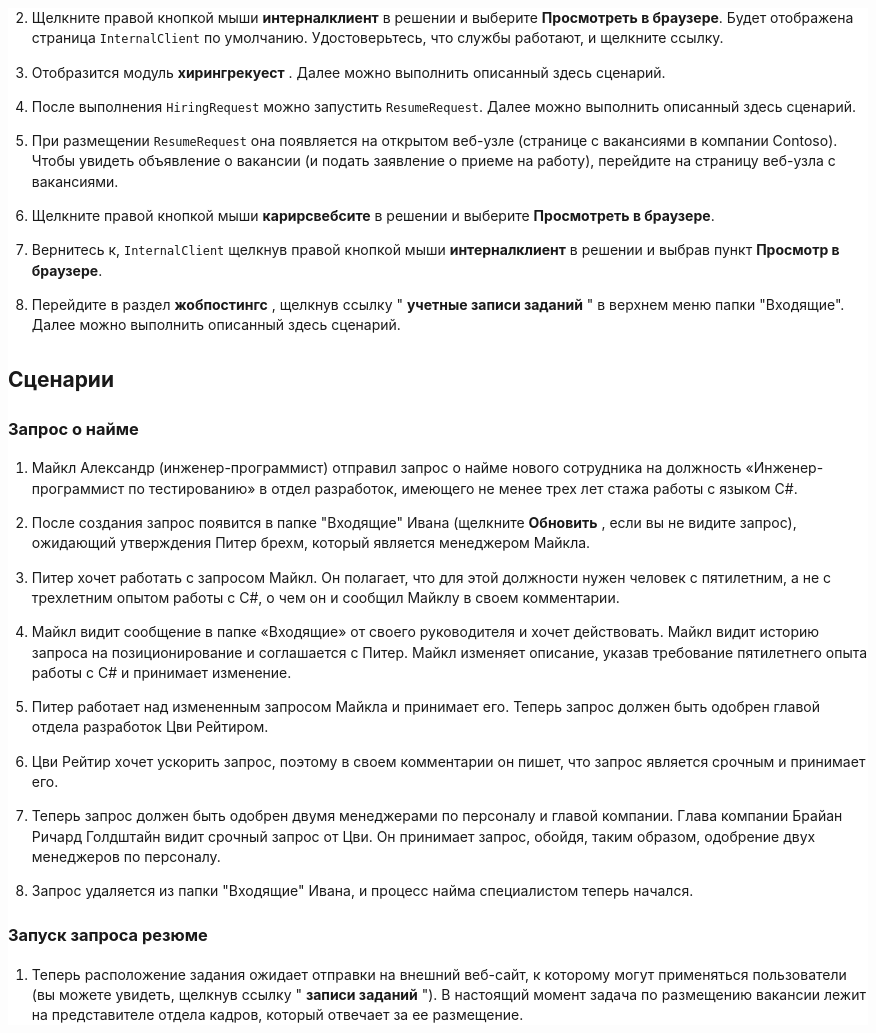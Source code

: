2. Щелкните правой кнопкой мыши **интерналклиент** в решении и выберите **Просмотреть в браузере**. Будет отображена страница `InternalClient` по умолчанию. Удостоверьтесь, что службы работают, и щелкните ссылку.  
  
3. Отобразится модуль **хирингрекуест** . Далее можно выполнить описанный здесь сценарий.  
  
4. После выполнения `HiringRequest` можно запустить `ResumeRequest`. Далее можно выполнить описанный здесь сценарий.  
  
5. При размещении `ResumeRequest` она появляется на открытом веб-узле (странице с вакансиями в компании Contoso). Чтобы увидеть объявление о вакансии (и подать заявление о приеме на работу), перейдите на страницу веб-узла с вакансиями.  
  
6. Щелкните правой кнопкой мыши **карирсвебсите** в решении и выберите **Просмотреть в браузере**.  
  
7. Вернитесь к, `InternalClient` щелкнув правой кнопкой мыши **интерналклиент** в решении и выбрав пункт **Просмотр в браузере**.  
  
8. Перейдите в раздел **жобпостингс** , щелкнув ссылку " **учетные записи заданий** " в верхнем меню папки "Входящие". Далее можно выполнить описанный здесь сценарий.  
  
## <a name="scenarios"></a>Сценарии  
  
### <a name="hiring-request"></a>Запрос о найме  
  
1. Майкл Александр (инженер-программист) отправил запрос о найме нового сотрудника на должность «Инженер-программист по тестированию» в отдел разработок, имеющего не менее трех лет стажа работы с языком C#.  
  
2. После создания запрос появится в папке "Входящие" Ивана (щелкните **Обновить** , если вы не видите запрос), ожидающий утверждения Питер брехм, который является менеджером Майкла.  
  
3. Питер хочет работать с запросом Майкл. Он полагает, что для этой должности нужен человек с пятилетним, а не с трехлетним опытом работы с C#, о чем он и сообщил Майклу в своем комментарии.  
  
4. Майкл видит сообщение в папке «Входящие» от своего руководителя и хочет действовать. Майкл видит историю запроса на позиционирование и соглашается с Питер. Майкл изменяет описание, указав требование пятилетнего опыта работы с C# и принимает изменение.  
  
5. Питер работает над измененным запросом Майкла и принимает его. Теперь запрос должен быть одобрен главой отдела разработок Цви Рейтиром.  
  
6. Цви Рейтир хочет ускорить запрос, поэтому в своем комментарии он пишет, что запрос является срочным и принимает его.  
  
7. Теперь запрос должен быть одобрен двумя менеджерами по персоналу и главой компании. Глава компании Брайан Ричард Голдштайн видит срочный запрос от Цви. Он принимает запрос, обойдя, таким образом, одобрение двух менеджеров по персоналу.  
  
8. Запрос удаляется из папки "Входящие" Ивана, и процесс найма специалистом теперь начался.  
  
### <a name="start-resume-request"></a>Запуск запроса резюме  
  
1. Теперь расположение задания ожидает отправки на внешний веб-сайт, к которому могут применяться пользователи (вы можете увидеть, щелкнув ссылку " **записи заданий** "). В настоящий момент задача по размещению вакансии лежит на представителе отдела кадров, который отвечает за ее размещение.  
  